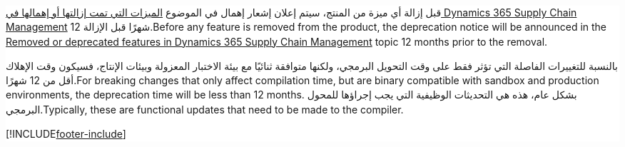 <span data-ttu-id="381da-219">قبل إزالة أي ميزة من المنتج، سيتم إعلان إشعار إهمال في الموضوع [الميزات التي تمت إزالتها أو إهمالها في Dynamics 365 Supply Chain Management](removed-deprecated-features-scm-updates.md) 12 شهرًا قبل الإزالة.</span><span class="sxs-lookup"><span data-stu-id="381da-219">Before any feature is removed from the product, the deprecation notice will be announced in the [Removed or deprecated features in Dynamics 365 Supply Chain Management](removed-deprecated-features-scm-updates.md) topic 12 months prior to the removal.</span></span>

<span data-ttu-id="381da-220">بالنسبة للتغييرات الفاصلة التي تؤثر فقط على وقت التحويل البرمجي، ولكنها متوافقة ثنائيًا مع بيئة الاختبار المعزولة وبيئات الإنتاج، فسيكون وقت الإهلاك أقل من 12 شهرًا.</span><span class="sxs-lookup"><span data-stu-id="381da-220">For breaking changes that only affect compilation time, but are binary compatible with sandbox and production environments, the deprecation time will be less than 12 months.</span></span> <span data-ttu-id="381da-221">بشكل عام، هذه هي التحديثات الوظيفية التي يجب إجراؤها للمحول البرمجي.</span><span class="sxs-lookup"><span data-stu-id="381da-221">Typically, these are functional updates that need to be made to the compiler.</span></span>


[!INCLUDE[footer-include](../../includes/footer-banner.md)]
